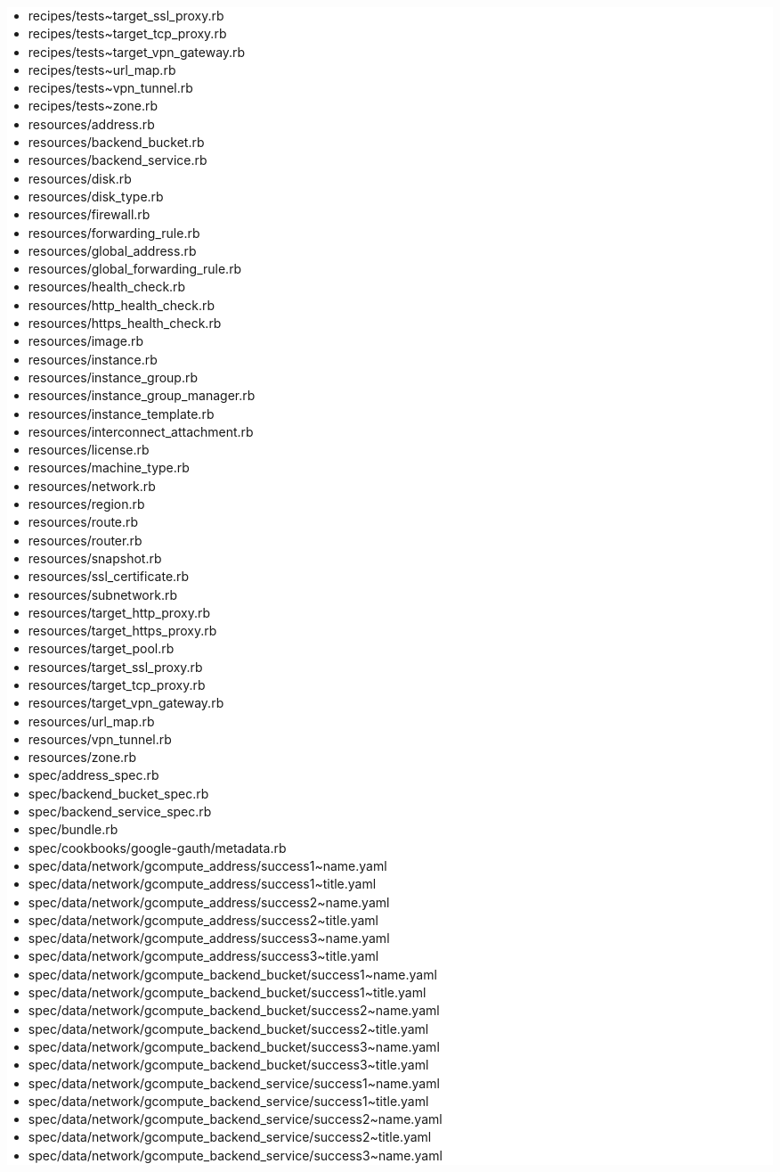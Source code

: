   * recipes/tests~target_ssl_proxy.rb
  * recipes/tests~target_tcp_proxy.rb
  * recipes/tests~target_vpn_gateway.rb
  * recipes/tests~url_map.rb
  * recipes/tests~vpn_tunnel.rb
  * recipes/tests~zone.rb
  * resources/address.rb
  * resources/backend_bucket.rb
  * resources/backend_service.rb
  * resources/disk.rb
  * resources/disk_type.rb
  * resources/firewall.rb
  * resources/forwarding_rule.rb
  * resources/global_address.rb
  * resources/global_forwarding_rule.rb
  * resources/health_check.rb
  * resources/http_health_check.rb
  * resources/https_health_check.rb
  * resources/image.rb
  * resources/instance.rb
  * resources/instance_group.rb
  * resources/instance_group_manager.rb
  * resources/instance_template.rb
  * resources/interconnect_attachment.rb
  * resources/license.rb
  * resources/machine_type.rb
  * resources/network.rb
  * resources/region.rb
  * resources/route.rb
  * resources/router.rb
  * resources/snapshot.rb
  * resources/ssl_certificate.rb
  * resources/subnetwork.rb
  * resources/target_http_proxy.rb
  * resources/target_https_proxy.rb
  * resources/target_pool.rb
  * resources/target_ssl_proxy.rb
  * resources/target_tcp_proxy.rb
  * resources/target_vpn_gateway.rb
  * resources/url_map.rb
  * resources/vpn_tunnel.rb
  * resources/zone.rb
  * spec/address_spec.rb
  * spec/backend_bucket_spec.rb
  * spec/backend_service_spec.rb
  * spec/bundle.rb
  * spec/cookbooks/google-gauth/metadata.rb
  * spec/data/network/gcompute_address/success1~name.yaml
  * spec/data/network/gcompute_address/success1~title.yaml
  * spec/data/network/gcompute_address/success2~name.yaml
  * spec/data/network/gcompute_address/success2~title.yaml
  * spec/data/network/gcompute_address/success3~name.yaml
  * spec/data/network/gcompute_address/success3~title.yaml
  * spec/data/network/gcompute_backend_bucket/success1~name.yaml
  * spec/data/network/gcompute_backend_bucket/success1~title.yaml
  * spec/data/network/gcompute_backend_bucket/success2~name.yaml
  * spec/data/network/gcompute_backend_bucket/success2~title.yaml
  * spec/data/network/gcompute_backend_bucket/success3~name.yaml
  * spec/data/network/gcompute_backend_bucket/success3~title.yaml
  * spec/data/network/gcompute_backend_service/success1~name.yaml
  * spec/data/network/gcompute_backend_service/success1~title.yaml
  * spec/data/network/gcompute_backend_service/success2~name.yaml
  * spec/data/network/gcompute_backend_service/success2~title.yaml
  * spec/data/network/gcompute_backend_service/success3~name.yaml